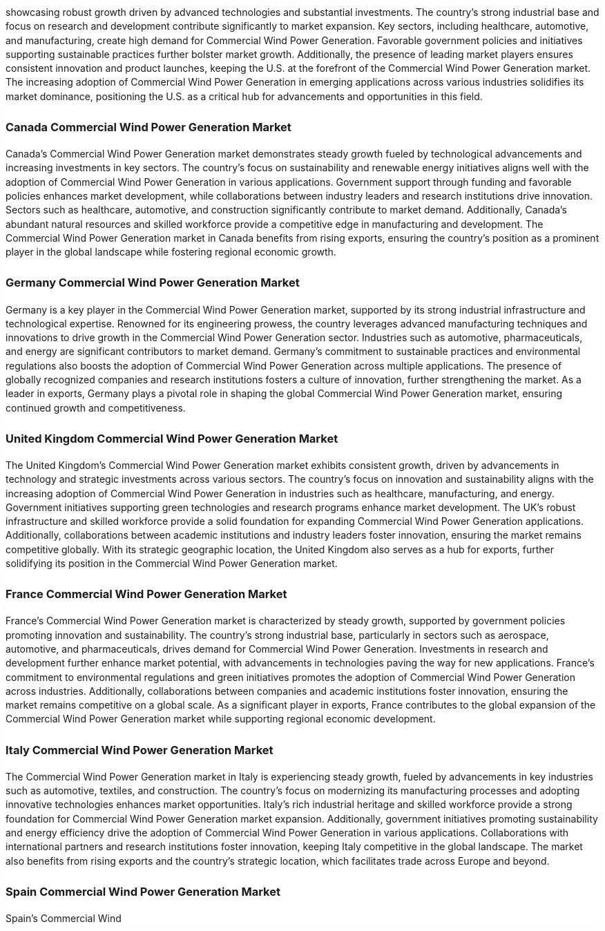 showcasing robust growth driven by advanced technologies and substantial investments. The country&rsquo;s strong industrial base and focus on research and development contribute significantly to market expansion. Key sectors, including healthcare, automotive, and manufacturing, create high demand for Commercial Wind Power Generation. Favorable government policies and initiatives supporting sustainable practices further bolster market growth. Additionally, the presence of leading market players ensures consistent innovation and product launches, keeping the U.S. at the forefront of the Commercial Wind Power Generation market. The increasing adoption of Commercial Wind Power Generation in emerging applications across various industries solidifies its market dominance, positioning the U.S. as a critical hub for advancements and opportunities in this field.</p><h3>Canada Commercial Wind Power Generation Market</h3><p>Canada&rsquo;s Commercial Wind Power Generation market demonstrates steady growth fueled by technological advancements and increasing investments in key sectors. The country&rsquo;s focus on sustainability and renewable energy initiatives aligns well with the adoption of Commercial Wind Power Generation in various applications. Government support through funding and favorable policies enhances market development, while collaborations between industry leaders and research institutions drive innovation. Sectors such as healthcare, automotive, and construction significantly contribute to market demand. Additionally, Canada&rsquo;s abundant natural resources and skilled workforce provide a competitive edge in manufacturing and development. The Commercial Wind Power Generation market in Canada benefits from rising exports, ensuring the country&rsquo;s position as a prominent player in the global landscape while fostering regional economic growth.</p><h3>Germany Commercial Wind Power Generation Market</h3><p>Germany is a key player in the Commercial Wind Power Generation market, supported by its strong industrial infrastructure and technological expertise. Renowned for its engineering prowess, the country leverages advanced manufacturing techniques and innovations to drive growth in the Commercial Wind Power Generation sector. Industries such as automotive, pharmaceuticals, and energy are significant contributors to market demand. Germany&rsquo;s commitment to sustainable practices and environmental regulations also boosts the adoption of Commercial Wind Power Generation across multiple applications. The presence of globally recognized companies and research institutions fosters a culture of innovation, further strengthening the market. As a leader in exports, Germany plays a pivotal role in shaping the global Commercial Wind Power Generation market, ensuring continued growth and competitiveness.</p><h3>United Kingdom Commercial Wind Power Generation Market</h3><p>The United Kingdom&rsquo;s Commercial Wind Power Generation market exhibits consistent growth, driven by advancements in technology and strategic investments across various sectors. The country&rsquo;s focus on innovation and sustainability aligns with the increasing adoption of Commercial Wind Power Generation in industries such as healthcare, manufacturing, and energy. Government initiatives supporting green technologies and research programs enhance market development. The UK&rsquo;s robust infrastructure and skilled workforce provide a solid foundation for expanding Commercial Wind Power Generation applications. Additionally, collaborations between academic institutions and industry leaders foster innovation, ensuring the market remains competitive globally. With its strategic geographic location, the United Kingdom also serves as a hub for exports, further solidifying its position in the Commercial Wind Power Generation market.</p><h3>France Commercial Wind Power Generation Market</h3><p>France&rsquo;s Commercial Wind Power Generation market is characterized by steady growth, supported by government policies promoting innovation and sustainability. The country&rsquo;s strong industrial base, particularly in sectors such as aerospace, automotive, and pharmaceuticals, drives demand for Commercial Wind Power Generation. Investments in research and development further enhance market potential, with advancements in technologies paving the way for new applications. France&rsquo;s commitment to environmental regulations and green initiatives promotes the adoption of Commercial Wind Power Generation across industries. Additionally, collaborations between companies and academic institutions foster innovation, ensuring the market remains competitive on a global scale. As a significant player in exports, France contributes to the global expansion of the Commercial Wind Power Generation market while supporting regional economic development.</p><h3>Italy Commercial Wind Power Generation Market</h3><p>The Commercial Wind Power Generation market in Italy is experiencing steady growth, fueled by advancements in key industries such as automotive, textiles, and construction. The country&rsquo;s focus on modernizing its manufacturing processes and adopting innovative technologies enhances market opportunities. Italy&rsquo;s rich industrial heritage and skilled workforce provide a strong foundation for Commercial Wind Power Generation market expansion. Additionally, government initiatives promoting sustainability and energy efficiency drive the adoption of Commercial Wind Power Generation in various applications. Collaborations with international partners and research institutions foster innovation, keeping Italy competitive in the global landscape. The market also benefits from rising exports and the country&rsquo;s strategic location, which facilitates trade across Europe and beyond.</p><h3>Spain Commercial Wind Power Generation Market</h3><p>Spain&rsquo;s Commercial Wind